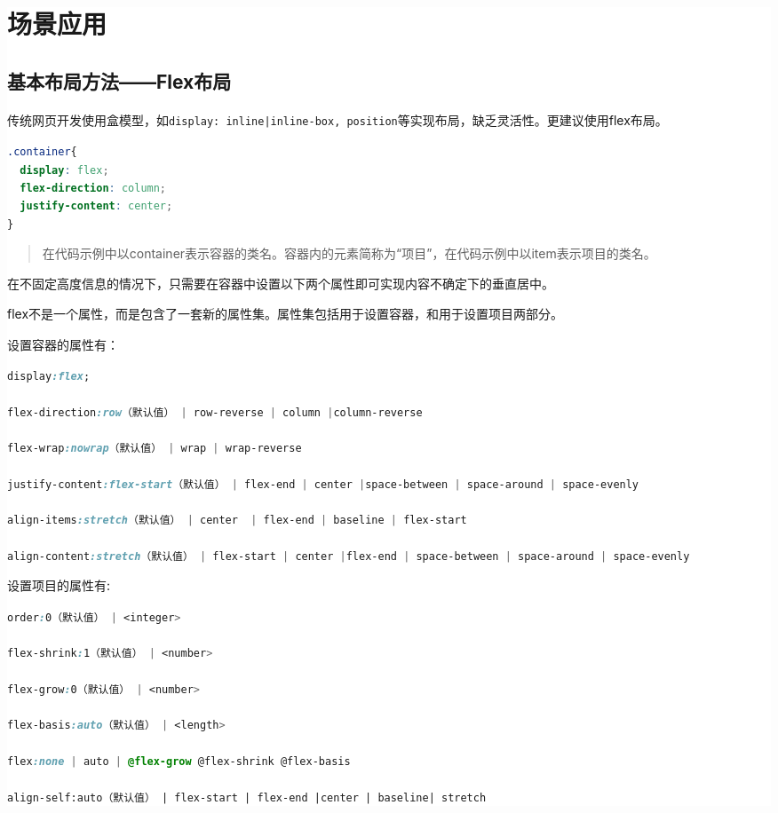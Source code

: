 

# 场景应用

## 基本布局方法——Flex布局

传统网页开发使用盒模型，如`display: inline|inline-box, position`等实现布局，缺乏灵活性。更建议使用flex布局。

```css
.container{
  display: flex;
  flex-direction: column;
  justify-content: center;
}
```

> 在代码示例中以container表示容器的类名。容器内的元素简称为“项目”，在代码示例中以item表示项目的类名。 

在不固定高度信息的情况下，只需要在容器中设置以下两个属性即可实现内容不确定下的垂直居中。

flex不是一个属性，而是包含了一套新的属性集。属性集包括用于设置容器，和用于设置项目两部分。

设置容器的属性有：

```css
display:flex;

flex-direction:row（默认值） | row-reverse | column |column-reverse

flex-wrap:nowrap（默认值） | wrap | wrap-reverse

justify-content:flex-start（默认值） | flex-end | center |space-between | space-around | space-evenly

align-items:stretch（默认值） | center  | flex-end | baseline | flex-start

align-content:stretch（默认值） | flex-start | center |flex-end | space-between | space-around | space-evenly
```

设置项目的属性有:

```css
order:0（默认值） | <integer>

flex-shrink:1（默认值） | <number>

flex-grow:0（默认值） | <number>

flex-basis:auto（默认值） | <length>

flex:none | auto | @flex-grow @flex-shrink @flex-basis

align-self:auto（默认值） | flex-start | flex-end |center | baseline| stretch
```
